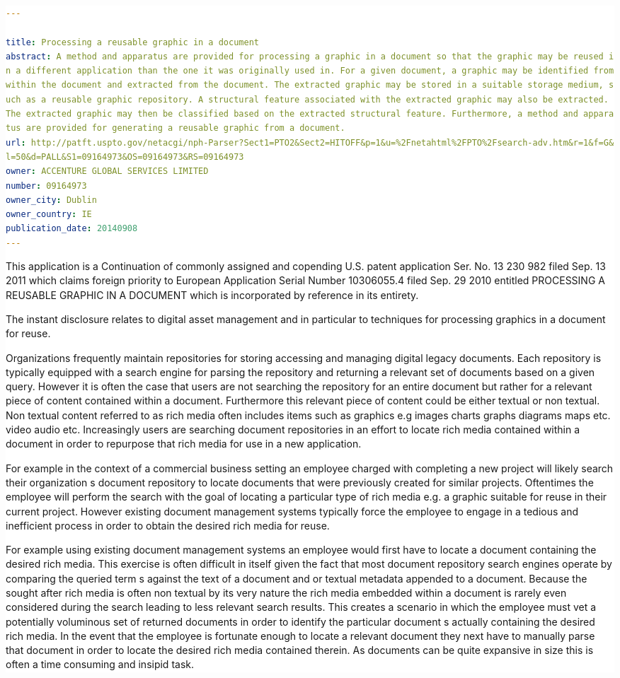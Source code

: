 ```yaml
---

title: Processing a reusable graphic in a document
abstract: A method and apparatus are provided for processing a graphic in a document so that the graphic may be reused in a different application than the one it was originally used in. For a given document, a graphic may be identified from within the document and extracted from the document. The extracted graphic may be stored in a suitable storage medium, such as a reusable graphic repository. A structural feature associated with the extracted graphic may also be extracted. The extracted graphic may then be classified based on the extracted structural feature. Furthermore, a method and apparatus are provided for generating a reusable graphic from a document.
url: http://patft.uspto.gov/netacgi/nph-Parser?Sect1=PTO2&Sect2=HITOFF&p=1&u=%2Fnetahtml%2FPTO%2Fsearch-adv.htm&r=1&f=G&l=50&d=PALL&S1=09164973&OS=09164973&RS=09164973
owner: ACCENTURE GLOBAL SERVICES LIMITED
number: 09164973
owner_city: Dublin
owner_country: IE
publication_date: 20140908
---
```

This application is a Continuation of commonly assigned and copending U.S. patent application Ser. No. 13 230 982 filed Sep. 13 2011 which claims foreign priority to European Application Serial Number 10306055.4 filed Sep. 29 2010 entitled PROCESSING A REUSABLE GRAPHIC IN A DOCUMENT which is incorporated by reference in its entirety.

The instant disclosure relates to digital asset management and in particular to techniques for processing graphics in a document for reuse.

Organizations frequently maintain repositories for storing accessing and managing digital legacy documents. Each repository is typically equipped with a search engine for parsing the repository and returning a relevant set of documents based on a given query. However it is often the case that users are not searching the repository for an entire document but rather for a relevant piece of content contained within a document. Furthermore this relevant piece of content could be either textual or non textual. Non textual content referred to as rich media often includes items such as graphics e.g images charts graphs diagrams maps etc. video audio etc. Increasingly users are searching document repositories in an effort to locate rich media contained within a document in order to repurpose that rich media for use in a new application.

For example in the context of a commercial business setting an employee charged with completing a new project will likely search their organization s document repository to locate documents that were previously created for similar projects. Oftentimes the employee will perform the search with the goal of locating a particular type of rich media e.g. a graphic suitable for reuse in their current project. However existing document management systems typically force the employee to engage in a tedious and inefficient process in order to obtain the desired rich media for reuse.

For example using existing document management systems an employee would first have to locate a document containing the desired rich media. This exercise is often difficult in itself given the fact that most document repository search engines operate by comparing the queried term s against the text of a document and or textual metadata appended to a document. Because the sought after rich media is often non textual by its very nature the rich media embedded within a document is rarely even considered during the search leading to less relevant search results. This creates a scenario in which the employee must vet a potentially voluminous set of returned documents in order to identify the particular document s actually containing the desired rich media. In the event that the employee is fortunate enough to locate a relevant document they next have to manually parse that document in order to locate the desired rich media contained therein. As documents can be quite expansive in size this is often a time consuming and insipid task.
